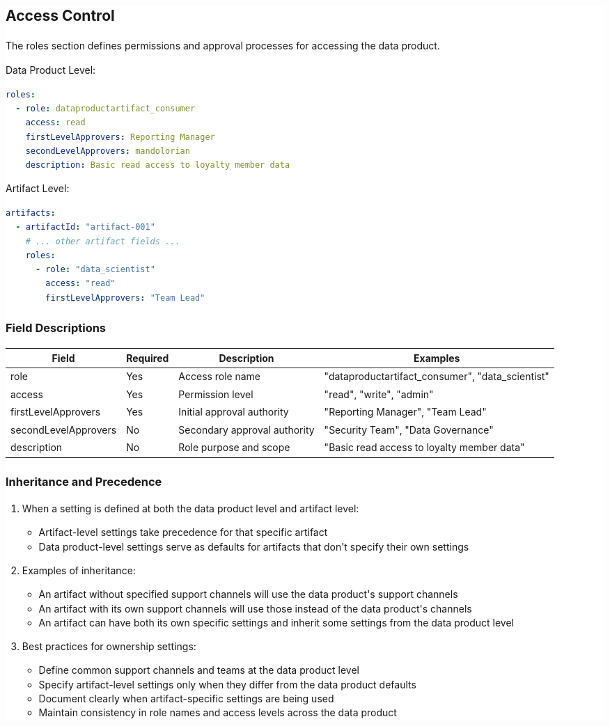 
## Access Control

The roles section defines permissions and approval processes for accessing the data product.

Data Product Level: 
```yaml
roles:
  - role: dataproductartifact_consumer
    access: read
    firstLevelApprovers: Reporting Manager
    secondLevelApprovers: mandolorian
    description: Basic read access to loyalty member data
```

Artifact Level:
```yaml
artifacts:
  - artifactId: "artifact-001"
    # ... other artifact fields ...
    roles:
      - role: "data_scientist"
        access: "read"
        firstLevelApprovers: "Team Lead"
```

### Field Descriptions

| Field | Required | Description | Examples |
|-------|----------|-------------|----------|
| role | Yes | Access role name | "dataproductartifact_consumer", "data_scientist" |
| access | Yes | Permission level | "read", "write", "admin" |
| firstLevelApprovers | Yes | Initial approval authority | "Reporting Manager", "Team Lead" |
| secondLevelApprovers | No | Secondary approval authority | "Security Team", "Data Governance" |
| description | No | Role purpose and scope | "Basic read access to loyalty member data" |

### Inheritance and Precedence

1. When a setting is defined at both the data product level and artifact level:
   - Artifact-level settings take precedence for that specific artifact
   - Data product-level settings serve as defaults for artifacts that don't specify their own settings

2. Examples of inheritance:
   - An artifact without specified support channels will use the data product's support channels
   - An artifact with its own support channels will use those instead of the data product's channels
   - An artifact can have both its own specific settings and inherit some settings from the data product level

3. Best practices for ownership settings:
   - Define common support channels and teams at the data product level
   - Specify artifact-level settings only when they differ from the data product defaults
   - Document clearly when artifact-specific settings are being used
   - Maintain consistency in role names and access levels across the data product
